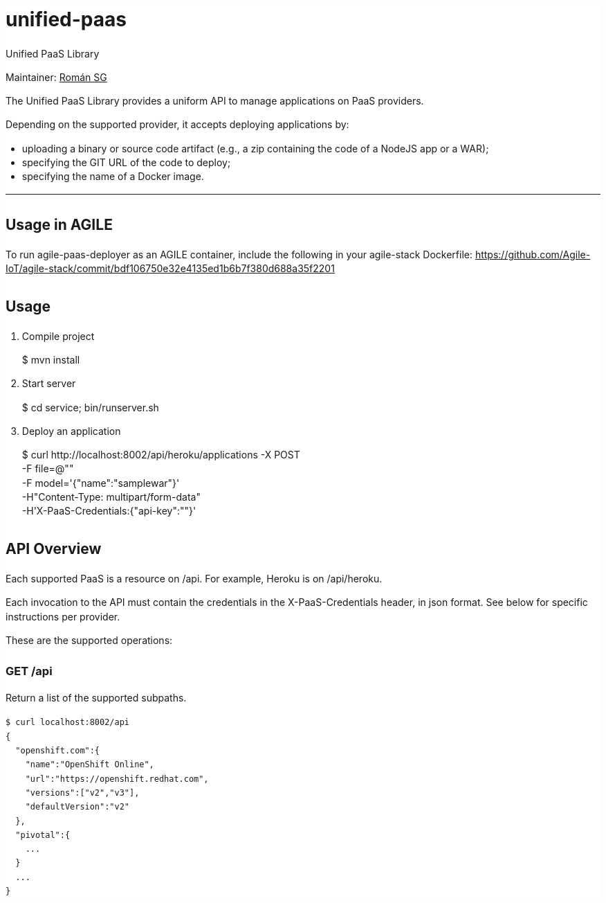# unified-paas

Unified PaaS Library

Maintainer: [Román SG](https://github.com/rosogon)

The Unified PaaS Library provides a uniform API to manage applications on PaaS providers. 

Depending on the supported provider, it accepts deploying applications by:

* uploading a binary or source code artifact (e.g., a zip containing the code of a NodeJS app or a WAR);
* specifying the GIT URL of the code to deploy;
* specifying the name of a Docker image.


---

## Usage in AGILE

To run agile-paas-deployer as an AGILE container, include the following in your agile-stack Dockerfile: https://github.com/Agile-IoT/agile-stack/commit/bdf106750e32e4135ed1b6b7f380d688a35f2201

## Usage
1. Compile project

    $ mvn install
    
2. Start server
 
    $ cd service; bin/runserver.sh
    
3. Deploy an application
 
    $ curl http://localhost:8002/api/heroku/applications -X POST \
         -F file=@"<warfile>" \
         -F model='{"name":"samplewar"}' \
         -H"Content-Type: multipart/form-data" \
         -H'X-PaaS-Credentials:{"api-key":"<heroku-api-key>"}'

## API Overview

Each supported PaaS is a resource on /api. For example, Heroku is on /api/heroku.

Each invocation to the API must contain the credentials in the X-PaaS-Credentials header, in json format.
See below for specific instructions per provider.

These are the supported operations:

### GET /api

Return a list of the supported subpaths.

    $ curl localhost:8002/api
    {
      "openshift.com":{
        "name":"OpenShift Online",
        "url":"https://openshift.redhat.com",
        "versions":["v2","v3"],
        "defaultVersion":"v2"
      },
      "pivotal":{
        ...
      }
      ...
    }
